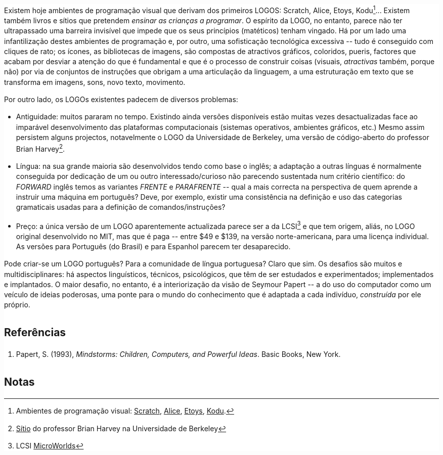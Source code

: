 Existem hoje ambientes de programação visual que derivam dos primeiros LOGOS:
Scratch, Alice, Etoys, Kodu[^referencias]...
Existem também livros e sítios que pretendem *ensinar as crianças a programar*.
O espírito da LOGO, no entanto, parece não ter ultrapassado uma barreira
invisível que impede que os seus princípios (matéticos) tenham vingado. Há
por um lado uma infantilização destes ambientes de programação e, por outro,
uma sofisticação tecnológica excessiva -- tudo é conseguido com cliques de
rato; os ícones, as bibliotecas de imagens, são compostas de atractivos
gráficos, coloridos, pueris, factores que acabam por desviar a atenção do
que é fundamental e que é o processo de construir coisas (visuais, *atractivas*
também, porque não) por via de conjuntos de instruções que obrigam a uma
articulação da linguagem, a uma estruturação em texto que se transforma em
imagens, sons, novo texto, movimento.

Por outro lado, os LOGOs existentes padecem de diversos problemas:

 * Antiguidade: muitos pararam no tempo. Existindo ainda versões disponíveis
   estão muitas vezes desactualizadas face ao imparável desenvolvimento das
   plataformas computacionais (sistemas operativos, ambientes gráficos, etc.)
   Mesmo assim persistem alguns projectos, notavelmente o LOGO da Universidade
   de Berkeley, uma versão de código-aberto do professor Brian Harvey[^harvey].

 * Língua: na sua grande maioria são desenvolvidos tendo como base o inglês;
   a adaptação a outras línguas é normalmente conseguida por dedicação de
   um ou outro interessado/curioso não parecendo sustentada num critério
   científico: do *FORWARD* inglês temos as variantes *FRENTE* e *PARAFRENTE*
   -- qual a mais correcta na perspectiva de quem aprende a instruir uma
   máquina em português? Deve, por exemplo, existir uma consistência na
   definição e uso das categorias gramaticais usadas para a definição de
   comandos/instruções?

 * Preço: a única versão de um LOGO aparentemente actualizada parece ser a
   da LCSI[^lcsi] e que tem origem, aliás, no LOGO original desenvolvido no
   MIT, mas que é paga -- entre $49 e $139, na versão norte-americana, para
   uma licença individual. As versões para Português (do Brasil) e para
   Espanhol parecem ter desaparecido.

Pode criar-se um LOGO português? Para a comunidade de língua portuguesa?
Claro que sim. Os desafios são muitos e multidisciplinares:
há aspectos linguísticos, técnicos, psicológicos, que têm de ser estudados
e experimentados; implementados e implantados. O maior desafio, no entanto,
é a interiorização da visão de Seymour Papert -- a do uso do computador como
um veículo de ideias poderosas, uma ponte para o mundo do conhecimento que
é adaptada a cada indivíduo, *construída* por ele próprio.


Referências
----------- 

 1. Papert, S. (1993), *Mindstorms: Children, Computers, and Powerful Ideas*.
    Basic Books, New York.


Notas
-----


[^jogos]: As consolas de jogos, as "Apps", os próprios computadores permitem que se perpetue este fascínio "alimentando" o utilizador com novidades que nascem a um ritmo frenético. O argumento mantém-se no entanto -- somos agentes passivos na utilização destes equipamentos.
[^programor]: Ver, a propósito, as ideias de [Douglas Rushkoff](http://www.rushkoff.com/program-or-be-programmed/)
[^papert]: [Sítio de Seymour Papert](http://www.papert.org/)
[^lovelace]: James Gleick ("Informação: uma história, uma teoria, um dilúvio", Círculo de Leitores, 2012) faz referência a uma correspondência entre a Condessa Ada Lovelace e Charles Babbage em que esta lhe escreve "Tenho uma maneira peculiar de aprender e penso que tem de ser um homem peculiar a ensinar-me com êxito". Não aprendemos todos da mesma forma.
[^computadorescola]: Ou "o computador na escola". Este não é o espaço para uma discussão sobre se o Magalhães é ou não o formato mais adequado de uso de computadores em ambientes escolares. No entanto, sendo um instrumento de trabalho (como é uma caneta, um livro), faz todo o sentido que seja de uso pessoal.
[^mathetics]: Ver [Mathetics na Wikipédia](http://en.wikipedia.org/wiki/Mathetics); [Sítio do Prof. Eduardo Chaves dedicado à "arte de aprender"](http://web.archive.org/web/20120415154226/http://mathetics.net/)
[^piaget]: [Jean Piaget na Wikipedia](http://pt.wikipedia.org/wiki/Jean_Piaget)
[^abreviaturas]: As abreviaturas servem essencialmente para reduzir o número de carácteres a digitar -- não há limites para a preguiça de um programador! Têm também uma função mnemónica.
[^referencias]: Ambientes de programação visual: [Scratch](http://scratch.mit.edu/), [Alice](http://www.alice.org/), [Etoys](http://www.squeakland.org/), [Kodu](http://fuse.microsoft.com/projects/kodu).
[^harvey]: [Sítio](http://www.cs.berkeley.edu/~bh/index.html) do professor Brian Harvey na Universidade de Berkeley
[^lcsi]: LCSI [MicroWorlds](http://www.microworlds.com/)